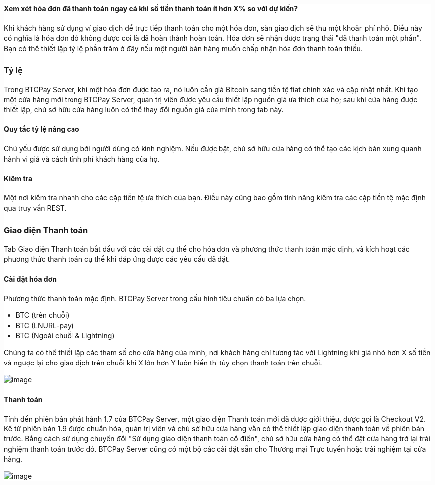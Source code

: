 #### Xem xét hóa đơn đã thanh toán ngay cả khi số tiền thanh toán ít hơn X% so với dự kiến?

Khi khách hàng sử dụng ví giao dịch để trực tiếp thanh toán cho một hóa đơn, sàn giao dịch sẽ thu một khoản phí nhỏ. Điều này có nghĩa là hóa đơn đó không được coi là đã hoàn thành hoàn toàn. Hóa đơn sẽ nhận được trạng thái "đã thanh toán một phần". Bạn có thể thiết lập tỷ lệ phần trăm ở đây nếu một người bán hàng muốn chấp nhận hóa đơn thanh toán thiếu.

### Tỷ lệ

Trong BTCPay Server, khi một hóa đơn được tạo ra, nó luôn cần giá Bitcoin sang tiền tệ fiat chính xác và cập nhật nhất. Khi tạo một cửa hàng mới trong BTCPay Server, quản trị viên được yêu cầu thiết lập nguồn giá ưa thích của họ; sau khi cửa hàng được thiết lập, chủ sở hữu cửa hàng luôn có thể thay đổi nguồn giá của mình trong tab này.

#### Quy tắc tỷ lệ nâng cao

Chủ yếu được sử dụng bởi người dùng có kinh nghiệm. Nếu được bật, chủ sở hữu cửa hàng có thể tạo các kịch bản xung quanh hành vi giá và cách tính phí khách hàng của họ.

#### Kiểm tra

Một nơi kiểm tra nhanh cho các cặp tiền tệ ưa thích của bạn. Điều này cũng bao gồm tính năng kiểm tra các cặp tiền tệ mặc định qua truy vấn REST.

### Giao diện Thanh toán

Tab Giao diện Thanh toán bắt đầu với các cài đặt cụ thể cho hóa đơn và phương thức thanh toán mặc định, và kích hoạt các phương thức thanh toán cụ thể khi đáp ứng được các yêu cầu đã đặt.

#### Cài đặt hóa đơn

Phương thức thanh toán mặc định. BTCPay Server trong cấu hình tiêu chuẩn có ba lựa chọn.

- BTC (trên chuỗi)
- BTC (LNURL-pay)
- BTC (Ngoài chuỗi & Lightning)

Chúng ta có thể thiết lập các tham số cho cửa hàng của mình, nơi khách hàng chỉ tương tác với Lightning khi giá nhỏ hơn X số tiền và ngược lại cho giao dịch trên chuỗi khi X lớn hơn Y luôn hiển thị tùy chọn thanh toán trên chuỗi.

![image](assets/en/48.webp)

#### Thanh toán

Tính đến phiên bản phát hành 1.7 của BTCPay Server, một giao diện Thanh toán mới đã được giới thiệu, được gọi là Checkout V2. Kể từ phiên bản 1.9 được chuẩn hóa, quản trị viên và chủ sở hữu cửa hàng vẫn có thể thiết lập giao diện thanh toán về phiên bản trước. Bằng cách sử dụng chuyển đổi "Sử dụng giao diện thanh toán cổ điển", chủ sở hữu cửa hàng có thể đặt cửa hàng trở lại trải nghiệm thanh toán trước đó. BTCPay Server cũng có một bộ các cài đặt sẵn cho Thương mại Trực tuyến hoặc trải nghiệm tại cửa hàng.

![image](assets/en/49.webp)
